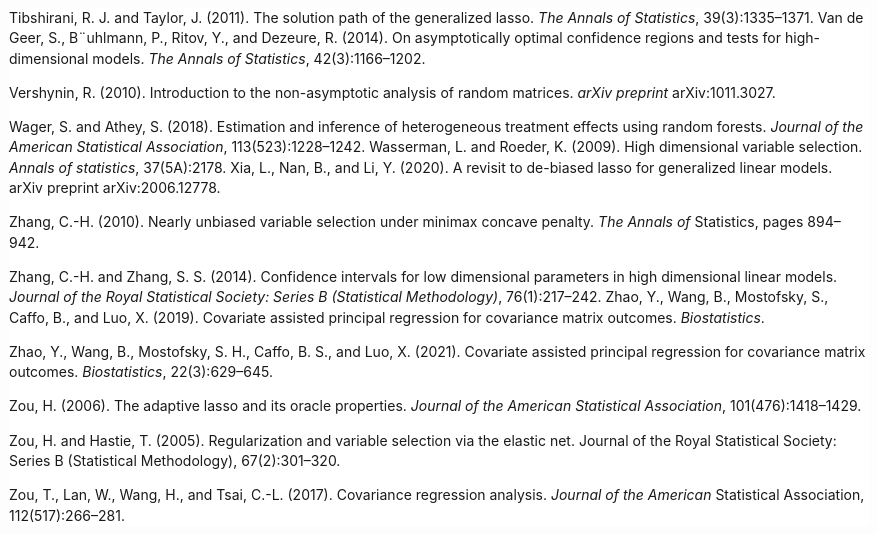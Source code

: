 Tibshirani, R. J. and Taylor, J. (2011). The solution path of the generalized lasso. *The Annals of Statistics*,
39(3):1335–1371.
Van de Geer, S., B¨uhlmann, P., Ritov, Y., and Dezeure, R. (2014). On asymptotically optimal confidence regions and tests for high-dimensional models. *The Annals of Statistics*, 42(3):1166–1202.

Vershynin, R. (2010). Introduction to the non-asymptotic analysis of random matrices. *arXiv preprint*
arXiv:1011.3027.

Wager, S. and Athey, S. (2018). Estimation and inference of heterogeneous treatment effects using random forests. *Journal of the American Statistical Association*, 113(523):1228–1242.
Wasserman, L. and Roeder, K. (2009). High dimensional variable selection. *Annals of statistics*, 37(5A):2178. Xia, L., Nan, B., and Li, Y. (2020). A revisit to de-biased lasso for generalized linear models. arXiv preprint arXiv:2006.12778.

Zhang, C.-H. (2010). Nearly unbiased variable selection under minimax concave penalty. *The Annals of* Statistics, pages 894–942.

Zhang, C.-H. and Zhang, S. S. (2014). Confidence intervals for low dimensional parameters in high dimensional linear models. *Journal of the Royal Statistical Society: Series B (Statistical Methodology)*,
76(1):217–242.
Zhao, Y., Wang, B., Mostofsky, S., Caffo, B., and Luo, X. (2019). Covariate assisted principal regression for covariance matrix outcomes. *Biostatistics*.

Zhao, Y., Wang, B., Mostofsky, S. H., Caffo, B. S., and Luo, X. (2021). Covariate assisted principal regression for covariance matrix outcomes. *Biostatistics*, 22(3):629–645.

Zou, H. (2006). The adaptive lasso and its oracle properties. *Journal of the American Statistical Association*,
101(476):1418–1429.

Zou, H. and Hastie, T. (2005). Regularization and variable selection via the elastic net. Journal of the Royal Statistical Society: Series B (Statistical Methodology), 67(2):301–320.

Zou, T., Lan, W., Wang, H., and Tsai, C.-L. (2017). Covariance regression analysis. *Journal of the American* Statistical Association, 112(517):266–281.